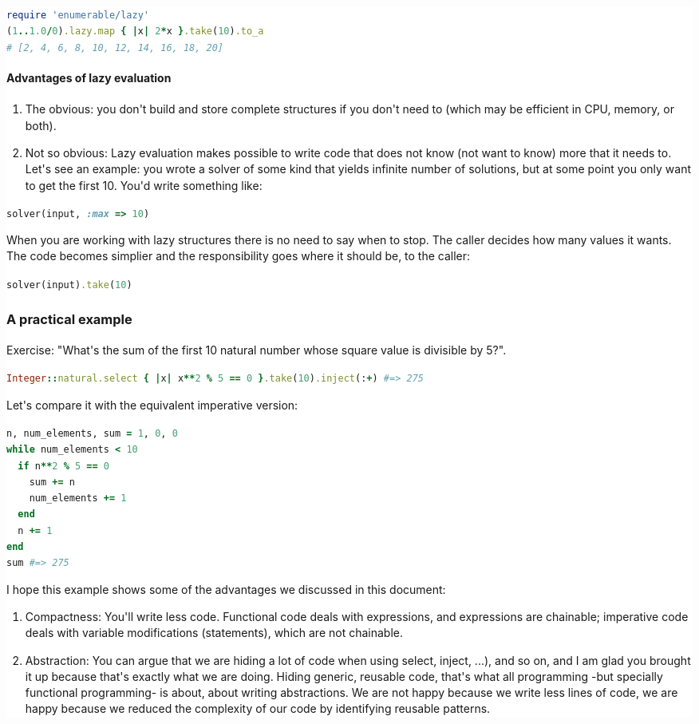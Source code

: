 ```ruby
require 'enumerable/lazy'
(1..1.0/0).lazy.map { |x| 2*x }.take(10).to_a
# [2, 4, 6, 8, 10, 12, 14, 16, 18, 20]
```

#### Advantages of lazy evaluation

1. The obvious: you don't build and store complete structures if you don't need to (which may be efficient in CPU, memory, or both).

2. Not so obvious: Lazy evaluation makes possible to write code that does not know (not want to know) more that it needs to. Let's see an example: you wrote a solver of some kind that yields infinite number of solutions, but at some point you only want to get the first 10. You'd write something like:

```ruby
solver(input, :max => 10)
```

When you are working with lazy structures there is no need to say when to stop. The caller decides how many values it wants. The code becomes simplier and the responsibility goes where it should be, to the caller:

```ruby
solver(input).take(10)
```

### A practical example

Exercise: "What's the sum of the first 10 natural number whose square value is divisible by 5?".

```ruby
Integer::natural.select { |x| x**2 % 5 == 0 }.take(10).inject(:+) #=> 275
```

Let's compare it with the equivalent imperative version:

```ruby
n, num_elements, sum = 1, 0, 0
while num_elements < 10
  if n**2 % 5 == 0
    sum += n
    num_elements += 1
  end
  n += 1
end
sum #=> 275
```

I hope this example shows some of the advantages we discussed in this document:

1. Compactness: You'll write less code. Functional code deals with expressions, and expressions are chainable; imperative code deals with variable modifications (statements), which are not chainable.

2. Abstraction: You can argue that we are hiding a lot of code when using select, inject, ...), and so on, and I am glad you brought it up because that's exactly what we are doing. Hiding generic, reusable code, that's what all programming -but specially functional programming- is about, about writing abstractions. We are not happy because we write less lines of code, we are happy because we reduced the complexity of our code by identifying reusable patterns.
